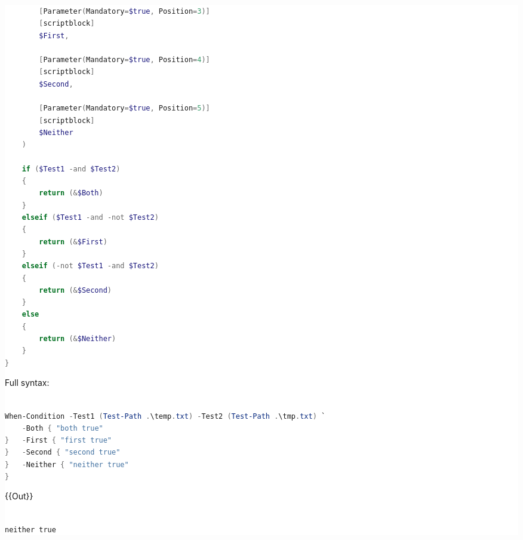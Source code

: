 ```PowerShell
        [Parameter(Mandatory=$true, Position=3)]
        [scriptblock]
        $First,

        [Parameter(Mandatory=$true, Position=4)]
        [scriptblock]
        $Second,

        [Parameter(Mandatory=$true, Position=5)]
        [scriptblock]
        $Neither
    )

    if ($Test1 -and $Test2)
    {
        return (&$Both)
    }
    elseif ($Test1 -and -not $Test2)
    {
        return (&$First)
    }
    elseif (-not $Test1 -and $Test2)
    {
        return (&$Second)
    }
    else
    {
        return (&$Neither)
    }
}

```

Full syntax:

```PowerShell

When-Condition -Test1 (Test-Path .\temp.txt) -Test2 (Test-Path .\tmp.txt) `
    -Both { "both true"
}   -First { "first true"
}   -Second { "second true"
}   -Neither { "neither true"
}

```

{{Out}}

```txt

neither true

```

